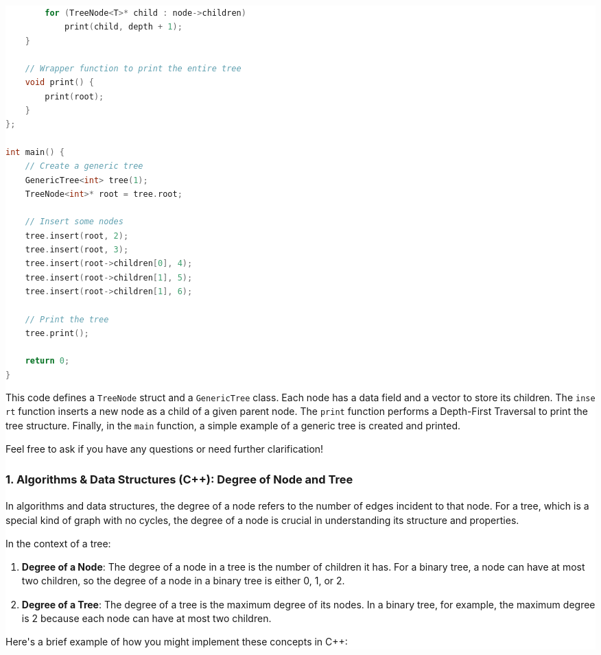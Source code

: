 ```cpp
        for (TreeNode<T>* child : node->children)
            print(child, depth + 1);
    }

    // Wrapper function to print the entire tree
    void print() {
        print(root);
    }
};

int main() {
    // Create a generic tree
    GenericTree<int> tree(1);
    TreeNode<int>* root = tree.root;

    // Insert some nodes
    tree.insert(root, 2);
    tree.insert(root, 3);
    tree.insert(root->children[0], 4);
    tree.insert(root->children[1], 5);
    tree.insert(root->children[1], 6);

    // Print the tree
    tree.print();

    return 0;
}
```

This code defines a `TreeNode` struct and a `GenericTree` class. Each node has a data field and a vector to store its children. The `insert` function inserts a new node as a child of a given parent node. The `print` function performs a Depth-First Traversal to print the tree structure. Finally, in the `main` function, a simple example of a generic tree is created and printed.

Feel free to ask if you have any questions or need further clarification!

### 1. Algorithms & Data Structures (C++): Degree of Node and Tree

In algorithms and data structures, the degree of a node refers to the number of edges incident to that node. For a tree, which is a special kind of graph with no cycles, the degree of a node is crucial in understanding its structure and properties.

In the context of a tree:

1. **Degree of a Node**: The degree of a node in a tree is the number of children it has. For a binary tree, a node can have at most two children, so the degree of a node in a binary tree is either 0, 1, or 2.

2. **Degree of a Tree**: The degree of a tree is the maximum degree of its nodes. In a binary tree, for example, the maximum degree is 2 because each node can have at most two children.

Here's a brief example of how you might implement these concepts in C++:
